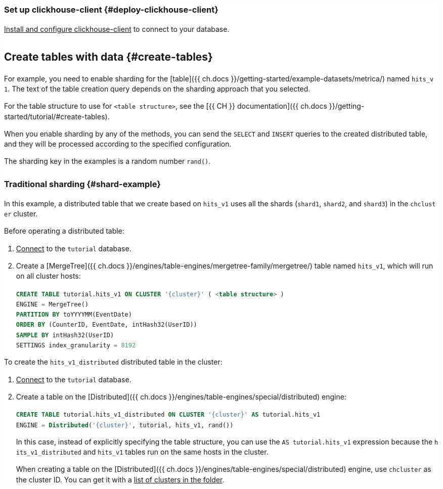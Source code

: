 ### Set up clickhouse-client {#deploy-clickhouse-client}

[Install and configure clickhouse-client](../../managed-clickhouse/operations/connect.md) to connect to your database.

## Create tables with data {#create-tables}

For example, you need to enable sharding for the [table]({{ ch.docs }}/getting-started/example-datasets/metrica/) named `hits_v1`. The text of the table creation query depends on the sharding approach that you selected.

For the table structure to use for `<table structure>`, see the [{{ CH }} documentation]({{ ch.docs }}/getting-started/tutorial/#create-tables).

When you enable sharding by any of the methods, you can send the `SELECT` and `INSERT` queries to the created distributed table, and they will be processed according to the specified configuration.

The sharding key in the examples is a random number `rand()`.

### Traditional sharding {#shard-example}

In this example, a distributed table that we create based on `hits_v1` uses all the shards (`shard1`, `shard2`, and `shard3`) in the `chcluster` cluster.

Before operating a distributed table:

1. [Connect](../../managed-clickhouse/operations/connect.md) to the `tutorial` database.
1. Create a [MergeTree]({{ ch.docs }}/engines/table-engines/mergetree-family/mergetree/) table named `hits_v1`, which will run on all cluster hosts:

   ```sql
   CREATE TABLE tutorial.hits_v1 ON CLUSTER '{cluster}' ( <table structure> )
   ENGINE = MergeTree()
   PARTITION BY toYYYYMM(EventDate)
   ORDER BY (CounterID, EventDate, intHash32(UserID))
   SAMPLE BY intHash32(UserID)
   SETTINGS index_granularity = 8192
   ```

To create the `hits_v1_distributed` distributed table in the cluster:

1. [Connect](../../managed-clickhouse/operations/connect.md) to the `tutorial` database.
1. Create a table on the [Distributed]({{ ch.docs }}/engines/table-engines/special/distributed) engine:

   ```sql
   CREATE TABLE tutorial.hits_v1_distributed ON CLUSTER '{cluster}' AS tutorial.hits_v1
   ENGINE = Distributed('{cluster}', tutorial, hits_v1, rand())
   ```

   In this case, instead of explicitly specifying the table structure, you can use the `AS tutorial.hits_v1` expression because the `hits_v1_distributed` and `hits_v1` tables run on the same hosts in the cluster.

   When creating a table on the [Distributed]({{ ch.docs }}/engines/table-engines/special/distributed) engine, use `chcluster` as the cluster ID. You can get it with a [list of clusters in the folder](../../managed-clickhouse/operations/cluster-list.md#list-clusters).
